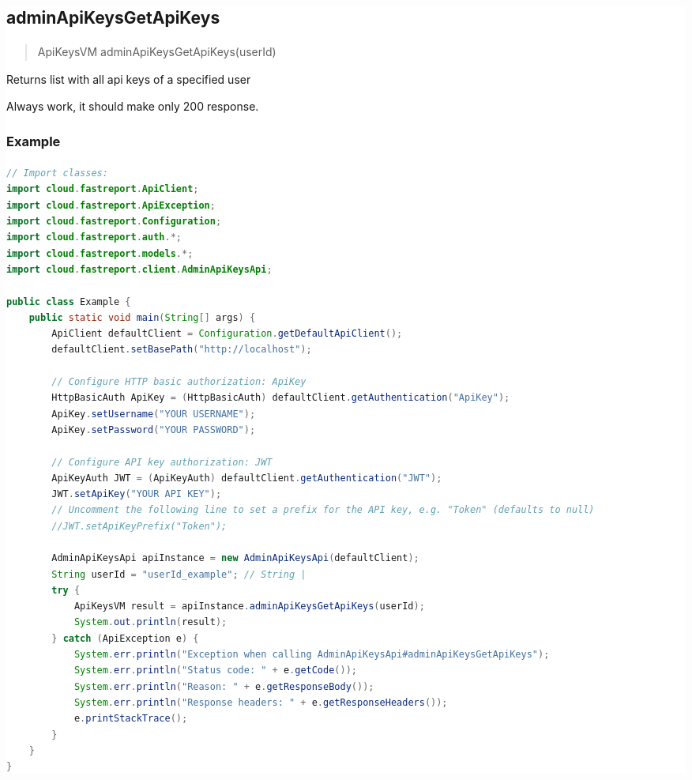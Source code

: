 
## adminApiKeysGetApiKeys

> ApiKeysVM adminApiKeysGetApiKeys(userId)

Returns list with all api keys of a specified user

Always work, it should make only 200 response.

### Example

```java
// Import classes:
import cloud.fastreport.ApiClient;
import cloud.fastreport.ApiException;
import cloud.fastreport.Configuration;
import cloud.fastreport.auth.*;
import cloud.fastreport.models.*;
import cloud.fastreport.client.AdminApiKeysApi;

public class Example {
    public static void main(String[] args) {
        ApiClient defaultClient = Configuration.getDefaultApiClient();
        defaultClient.setBasePath("http://localhost");
        
        // Configure HTTP basic authorization: ApiKey
        HttpBasicAuth ApiKey = (HttpBasicAuth) defaultClient.getAuthentication("ApiKey");
        ApiKey.setUsername("YOUR USERNAME");
        ApiKey.setPassword("YOUR PASSWORD");

        // Configure API key authorization: JWT
        ApiKeyAuth JWT = (ApiKeyAuth) defaultClient.getAuthentication("JWT");
        JWT.setApiKey("YOUR API KEY");
        // Uncomment the following line to set a prefix for the API key, e.g. "Token" (defaults to null)
        //JWT.setApiKeyPrefix("Token");

        AdminApiKeysApi apiInstance = new AdminApiKeysApi(defaultClient);
        String userId = "userId_example"; // String | 
        try {
            ApiKeysVM result = apiInstance.adminApiKeysGetApiKeys(userId);
            System.out.println(result);
        } catch (ApiException e) {
            System.err.println("Exception when calling AdminApiKeysApi#adminApiKeysGetApiKeys");
            System.err.println("Status code: " + e.getCode());
            System.err.println("Reason: " + e.getResponseBody());
            System.err.println("Response headers: " + e.getResponseHeaders());
            e.printStackTrace();
        }
    }
}
```
